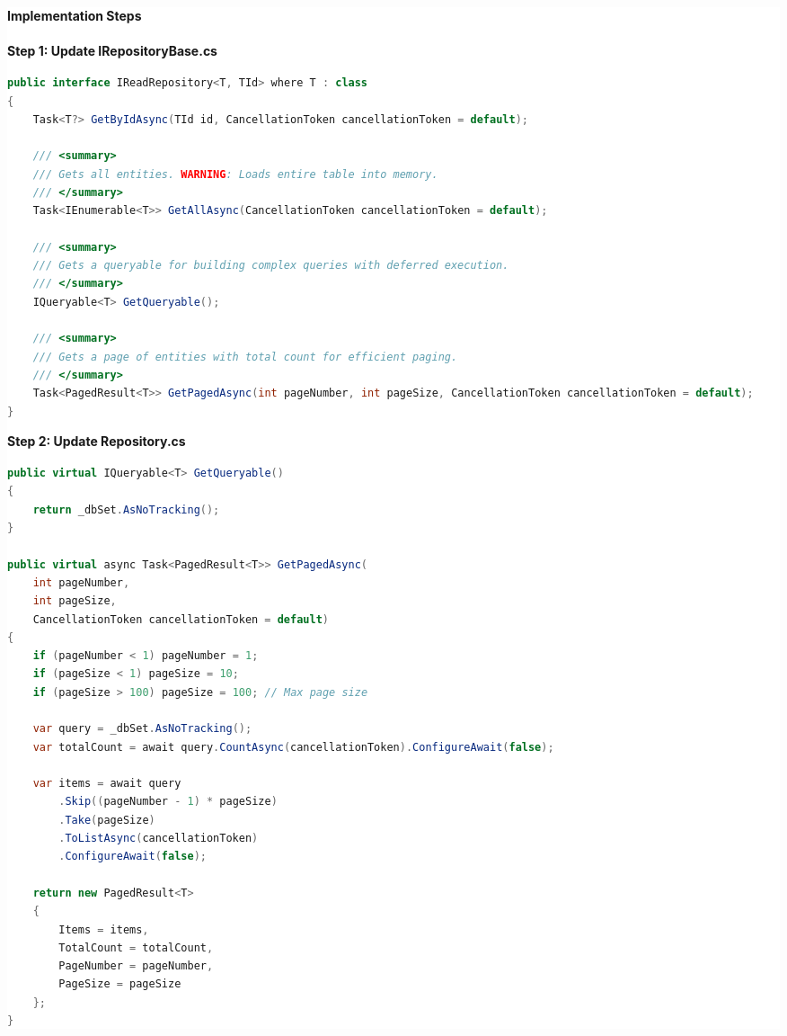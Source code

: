 #### Implementation Steps

**Step 1: Update IRepositoryBase.cs**
```csharp
public interface IReadRepository<T, TId> where T : class
{
    Task<T?> GetByIdAsync(TId id, CancellationToken cancellationToken = default);
    
    /// <summary>
    /// Gets all entities. WARNING: Loads entire table into memory.
    /// </summary>
    Task<IEnumerable<T>> GetAllAsync(CancellationToken cancellationToken = default);
    
    /// <summary>
    /// Gets a queryable for building complex queries with deferred execution.
    /// </summary>
    IQueryable<T> GetQueryable();
    
    /// <summary>
    /// Gets a page of entities with total count for efficient paging.
    /// </summary>
    Task<PagedResult<T>> GetPagedAsync(int pageNumber, int pageSize, CancellationToken cancellationToken = default);
}
```

**Step 2: Update Repository.cs**
```csharp
public virtual IQueryable<T> GetQueryable()
{
    return _dbSet.AsNoTracking();
}

public virtual async Task<PagedResult<T>> GetPagedAsync(
    int pageNumber, 
    int pageSize, 
    CancellationToken cancellationToken = default)
{
    if (pageNumber < 1) pageNumber = 1;
    if (pageSize < 1) pageSize = 10;
    if (pageSize > 100) pageSize = 100; // Max page size
    
    var query = _dbSet.AsNoTracking();
    var totalCount = await query.CountAsync(cancellationToken).ConfigureAwait(false);
    
    var items = await query
        .Skip((pageNumber - 1) * pageSize)
        .Take(pageSize)
        .ToListAsync(cancellationToken)
        .ConfigureAwait(false);
    
    return new PagedResult<T>
    {
        Items = items,
        TotalCount = totalCount,
        PageNumber = pageNumber,
        PageSize = pageSize
    };
}
```
